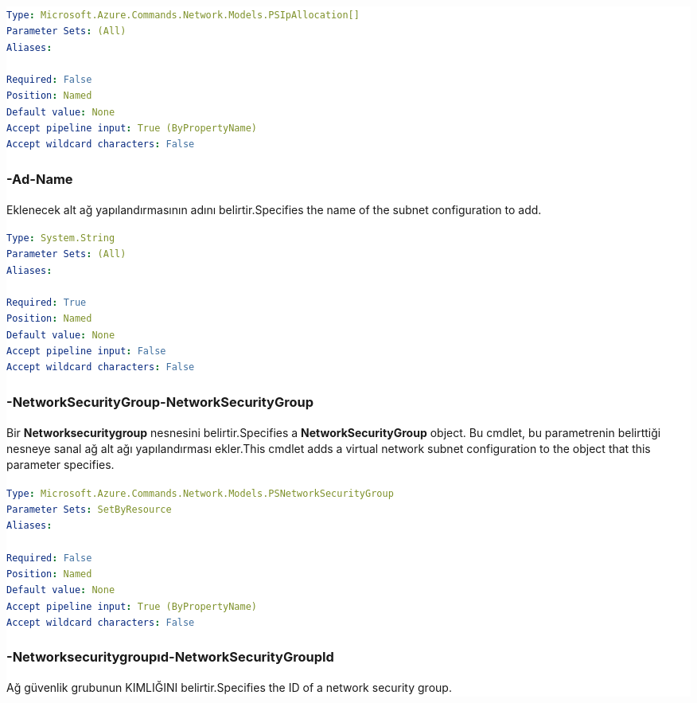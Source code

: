 ```yaml
Type: Microsoft.Azure.Commands.Network.Models.PSIpAllocation[]
Parameter Sets: (All)
Aliases:

Required: False
Position: Named
Default value: None
Accept pipeline input: True (ByPropertyName)
Accept wildcard characters: False
```

### <span data-ttu-id="4db6c-131">-Ad</span><span class="sxs-lookup"><span data-stu-id="4db6c-131">-Name</span></span>
<span data-ttu-id="4db6c-132">Eklenecek alt ağ yapılandırmasının adını belirtir.</span><span class="sxs-lookup"><span data-stu-id="4db6c-132">Specifies the name of the subnet configuration to add.</span></span>

```yaml
Type: System.String
Parameter Sets: (All)
Aliases:

Required: True
Position: Named
Default value: None
Accept pipeline input: False
Accept wildcard characters: False
```

### <span data-ttu-id="4db6c-133">-NetworkSecurityGroup</span><span class="sxs-lookup"><span data-stu-id="4db6c-133">-NetworkSecurityGroup</span></span>
<span data-ttu-id="4db6c-134">Bir **Networksecuritygroup** nesnesini belirtir.</span><span class="sxs-lookup"><span data-stu-id="4db6c-134">Specifies a **NetworkSecurityGroup** object.</span></span>
<span data-ttu-id="4db6c-135">Bu cmdlet, bu parametrenin belirttiği nesneye sanal ağ alt ağı yapılandırması ekler.</span><span class="sxs-lookup"><span data-stu-id="4db6c-135">This cmdlet adds a virtual network subnet configuration to the object that this parameter specifies.</span></span>

```yaml
Type: Microsoft.Azure.Commands.Network.Models.PSNetworkSecurityGroup
Parameter Sets: SetByResource
Aliases:

Required: False
Position: Named
Default value: None
Accept pipeline input: True (ByPropertyName)
Accept wildcard characters: False
```

### <span data-ttu-id="4db6c-136">-Networksecuritygroupıd</span><span class="sxs-lookup"><span data-stu-id="4db6c-136">-NetworkSecurityGroupId</span></span>
<span data-ttu-id="4db6c-137">Ağ güvenlik grubunun KIMLIĞINI belirtir.</span><span class="sxs-lookup"><span data-stu-id="4db6c-137">Specifies the ID of a network security group.</span></span>
